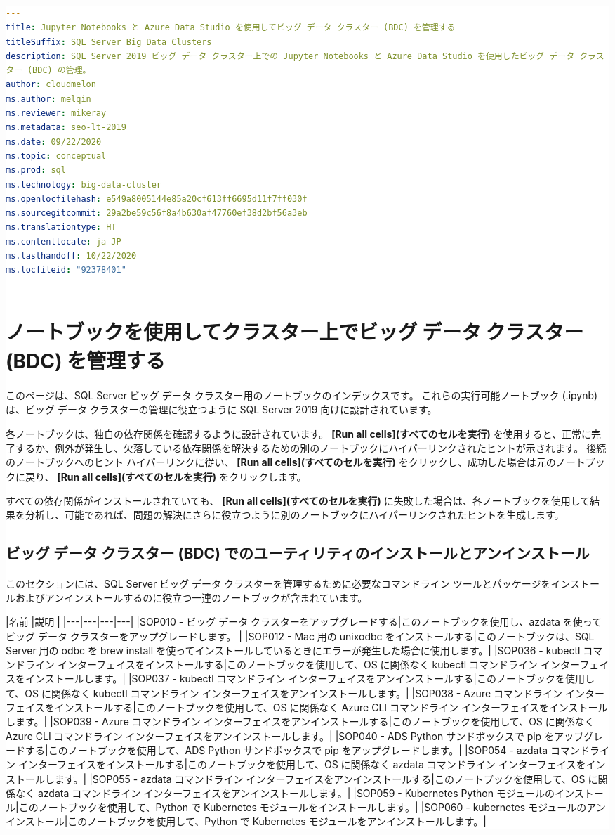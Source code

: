 ```yaml
---
title: Jupyter Notebooks と Azure Data Studio を使用してビッグ データ クラスター (BDC) を管理する
titleSuffix: SQL Server Big Data Clusters
description: SQL Server 2019 ビッグ データ クラスター上での Jupyter Notebooks と Azure Data Studio を使用したビッグ データ クラスター (BDC) の管理。
author: cloudmelon
ms.author: melqin
ms.reviewer: mikeray
ms.metadata: seo-lt-2019
ms.date: 09/22/2020
ms.topic: conceptual
ms.prod: sql
ms.technology: big-data-cluster
ms.openlocfilehash: e549a8005144e85a20cf613ff6695d11f7ff030f
ms.sourcegitcommit: 29a2be59c56f8a4b630af47760ef38d2bf56a3eb
ms.translationtype: HT
ms.contentlocale: ja-JP
ms.lasthandoff: 10/22/2020
ms.locfileid: "92378401"
---
```

# <a name="manage-big-data-clusters-bdc-the-cluster-with-notebooks"></a>ノートブックを使用してクラスター上でビッグ データ クラスター (BDC) を管理する

このページは、SQL Server ビッグ データ クラスター用のノートブックのインデックスです。 これらの実行可能ノートブック (.ipynb) は、ビッグ データ クラスターの管理に役立つように SQL Server 2019 向けに設計されています。

各ノートブックは、独自の依存関係を確認するように設計されています。 **[Run all cells]\(すべてのセルを実行\)** を使用すると、正常に完了するか、例外が発生し、欠落している依存関係を解決するための別のノートブックにハイパーリンクされたヒントが示されます。 後続のノートブックへのヒント ハイパーリンクに従い、 **[Run all cells]\(すべてのセルを実行\)** をクリックし、成功した場合は元のノートブックに戻り、 **[Run all cells]\(すべてのセルを実行\)** をクリックします。

すべての依存関係がインストールされていても、 **[Run all cells]\(すべてのセルを実行\)** に失敗した場合は、各ノートブックを使用して結果を分析し、可能であれば、問題の解決にさらに役立つように別のノートブックにハイパーリンクされたヒントを生成します。


## <a name="installing-and-uninstalling-utilities-on-big-data-cluster-bdc"></a>ビッグ データ クラスター (BDC) でのユーティリティのインストールとアンインストール

このセクションには、SQL Server ビッグ データ クラスターを管理するために必要なコマンドライン ツールとパッケージをインストールおよびアンインストールするのに役立つ一連のノートブックが含まれています。

|名前 |説明 |
|---|---|---|---|
|SOP010 - ビッグ データ クラスターをアップグレードする|このノートブックを使用し、azdata を使ってビッグ データ クラスターをアップグレードします。 |
|SOP012 - Mac 用の unixodbc をインストールする|このノートブックは、SQL Server 用の odbc を brew install を使ってインストールしているときにエラーが発生した場合に使用します。|
|SOP036 - kubectl コマンドライン インターフェイスをインストールする|このノートブックを使用して、OS に関係なく kubectl コマンドライン インターフェイスをインストールします。|
|SOP037 - kubectl コマンドライン インターフェイスをアンインストールする|このノートブックを使用して、OS に関係なく kubectl コマンドライン インターフェイスをアンインストールします。|
|SOP038 - Azure コマンドライン インターフェイスをインストールする|このノートブックを使用して、OS に関係なく Azure CLI コマンドライン インターフェイスをインストールします。|
|SOP039 - Azure コマンドライン インターフェイスをアンインストールする|このノートブックを使用して、OS に関係なく Azure CLI コマンドライン インターフェイスをアンインストールします。|
|SOP040 - ADS Python サンドボックスで pip をアップグレードする|このノートブックを使用して、ADS Python サンドボックスで pip をアップグレードします。|
|SOP054 - azdata コマンドライン インターフェイスをインストールする|このノートブックを使用して、OS に関係なく azdata コマンドライン インターフェイスをインストールします。|
|SOP055 - azdata コマンドライン インターフェイスをアンインストールする|このノートブックを使用して、OS に関係なく azdata コマンドライン インターフェイスをアンインストールします。|
|SOP059 - Kubernetes Python モジュールのインストール|このノートブックを使用して、Python で Kubernetes モジュールをインストールします。|
|SOP060 - kubernetes モジュールのアンインストール|このノートブックを使用して、Python で Kubernetes モジュールをアンインストールします。|